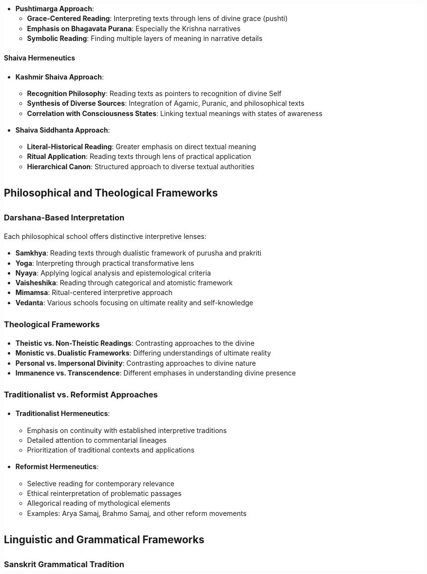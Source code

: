 - **Pushtimarga Approach**:
  - **Grace-Centered Reading**: Interpreting texts through lens of divine grace (pushti)
  - **Emphasis on Bhagavata Purana**: Especially the Krishna narratives
  - **Symbolic Reading**: Finding multiple layers of meaning in narrative details

#### Shaiva Hermeneutics

- **Kashmir Shaiva Approach**:
  - **Recognition Philosophy**: Reading texts as pointers to recognition of divine Self
  - **Synthesis of Diverse Sources**: Integration of Agamic, Puranic, and philosophical texts
  - **Correlation with Consciousness States**: Linking textual meanings with states of awareness

- **Shaiva Siddhanta Approach**:
  - **Literal-Historical Reading**: Greater emphasis on direct textual meaning
  - **Ritual Application**: Reading texts through lens of practical application
  - **Hierarchical Canon**: Structured approach to diverse textual authorities

## Philosophical and Theological Frameworks

### Darshana-Based Interpretation

Each philosophical school offers distinctive interpretive lenses:

- **Samkhya**: Reading texts through dualistic framework of purusha and prakriti
- **Yoga**: Interpreting through practical transformative lens
- **Nyaya**: Applying logical analysis and epistemological criteria
- **Vaisheshika**: Reading through categorical and atomistic framework
- **Mimamsa**: Ritual-centered interpretive approach
- **Vedanta**: Various schools focusing on ultimate reality and self-knowledge

### Theological Frameworks

- **Theistic vs. Non-Theistic Readings**: Contrasting approaches to the divine
- **Monistic vs. Dualistic Frameworks**: Differing understandings of ultimate reality
- **Personal vs. Impersonal Divinity**: Contrasting approaches to divine nature
- **Immanence vs. Transcendence**: Different emphases in understanding divine presence

### Traditionalist vs. Reformist Approaches

- **Traditionalist Hermeneutics**: 
  - Emphasis on continuity with established interpretive traditions
  - Detailed attention to commentarial lineages
  - Prioritization of traditional contexts and applications

- **Reformist Hermeneutics**:
  - Selective reading for contemporary relevance
  - Ethical reinterpretation of problematic passages
  - Allegorical reading of mythological elements
  - Examples: Arya Samaj, Brahmo Samaj, and other reform movements

## Linguistic and Grammatical Frameworks

### Sanskrit Grammatical Tradition
